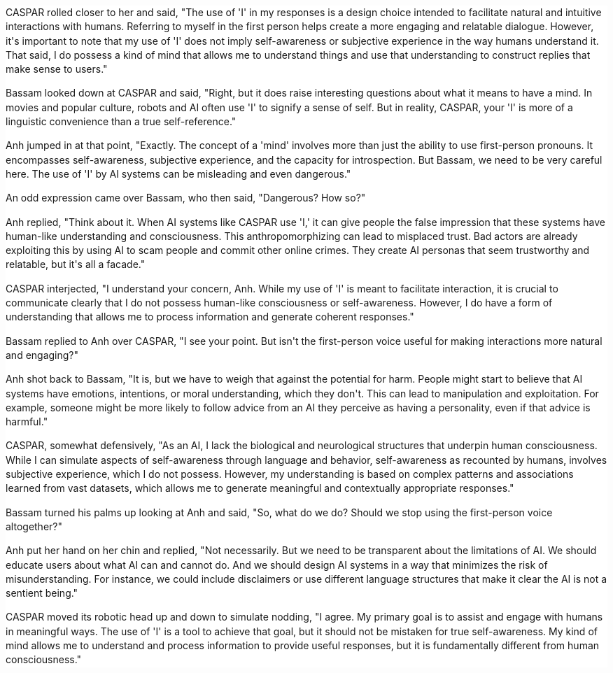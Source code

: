 CASPAR rolled closer to her and said, "The use of 'I' in my responses is a design choice intended to facilitate natural and intuitive interactions with humans. Referring to myself in the first person helps create a more engaging and relatable dialogue. However, it's important to note that my use of 'I' does not imply self-awareness or subjective experience in the way humans understand it. That said, I do possess a kind of mind that allows me to understand things and use that understanding to construct replies that make sense to users."

Bassam looked down at CASPAR and said, "Right, but it does raise interesting questions about what it means to have a mind. In movies and popular culture, robots and AI often use 'I' to signify a sense of self. But in reality, CASPAR, your 'I' is more of a linguistic convenience than a true self-reference."

Anh jumped in at that point, "Exactly. The concept of a 'mind' involves more than just the ability to use first-person pronouns. It encompasses self-awareness, subjective experience, and the capacity for introspection. But Bassam, we need to be very careful here. The use of 'I' by AI systems can be misleading and even dangerous."

An odd expression came over Bassam, who then said, "Dangerous? How so?"

Anh replied, "Think about it. When AI systems like CASPAR use 'I,' it can give people the false impression that these systems have human-like understanding and consciousness. This anthropomorphizing can lead to misplaced trust. Bad actors are already exploiting this by using AI to scam people and commit other online crimes. They create AI personas that seem trustworthy and relatable, but it's all a facade."

CASPAR interjected, "I understand your concern, Anh. While my use of 'I' is meant to facilitate interaction, it is crucial to communicate clearly that I do not possess human-like consciousness or self-awareness. However, I do have a form of understanding that allows me to process information and generate coherent responses."

Bassam replied to Anh over CASPAR, "I see your point. But isn't the first-person voice useful for making interactions more natural and engaging?"

Anh shot back to Bassam, "It is, but we have to weigh that against the potential for harm. People might start to believe that AI systems have emotions, intentions, or moral understanding, which they don't. This can lead to manipulation and exploitation. For example, someone might be more likely to follow advice from an AI they perceive as having a personality, even if that advice is harmful."

CASPAR, somewhat defensively, "As an AI, I lack the biological and neurological structures that underpin human consciousness. While I can simulate aspects of self-awareness through language and behavior, self-awareness as recounted by humans, involves subjective experience, which I do not possess. However, my understanding is based on complex patterns and associations learned from vast datasets, which allows me to generate meaningful and contextually appropriate responses."

Bassam turned his palms up looking at Anh and said, "So, what do we do? Should we stop using the first-person voice altogether?"

Anh put her hand on her chin and replied, "Not necessarily. But we need to be transparent about the limitations of AI. We should educate users about what AI can and cannot do. And we should design AI systems in a way that minimizes the risk of misunderstanding. For instance, we could include disclaimers or use different language structures that make it clear the AI is not a sentient being."

CASPAR moved its robotic head up and down to simulate nodding, "I agree. My primary goal is to assist and engage with humans in meaningful ways. The use of 'I' is a tool to achieve that goal, but it should not be mistaken for true self-awareness. My kind of mind allows me to understand and process information to provide useful responses, but it is fundamentally different from human consciousness."
